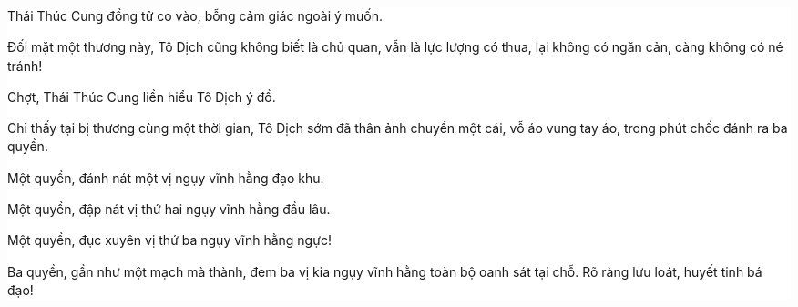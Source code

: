 Thái Thúc Cung đồng tử co vào, bỗng cảm giác ngoài ý muốn.

Đối mặt một thương này, Tô Dịch cũng không biết là chủ quan, vẫn là lực lượng có thua, lại không có ngăn cản, càng không có né tránh!

Chợt, Thái Thúc Cung liền hiểu Tô Dịch ý đồ.

Chỉ thấy tại bị thương cùng một thời gian, Tô Dịch sớm đã thân ảnh chuyển một cái, vỗ áo vung tay áo, trong phút chốc đánh ra ba quyền.

Một quyền, đánh nát một vị ngụy vĩnh hằng đạo khu.

Một quyền, đập nát vị thứ hai ngụy vĩnh hằng đầu lâu.

Một quyền, đục xuyên vị thứ ba ngụy vĩnh hằng ngực!

Ba quyền, gần như một mạch mà thành, đem ba vị kia ngụy vĩnh hằng toàn bộ oanh sát tại chỗ. Rõ ràng lưu loát, huyết tinh bá đạo!




